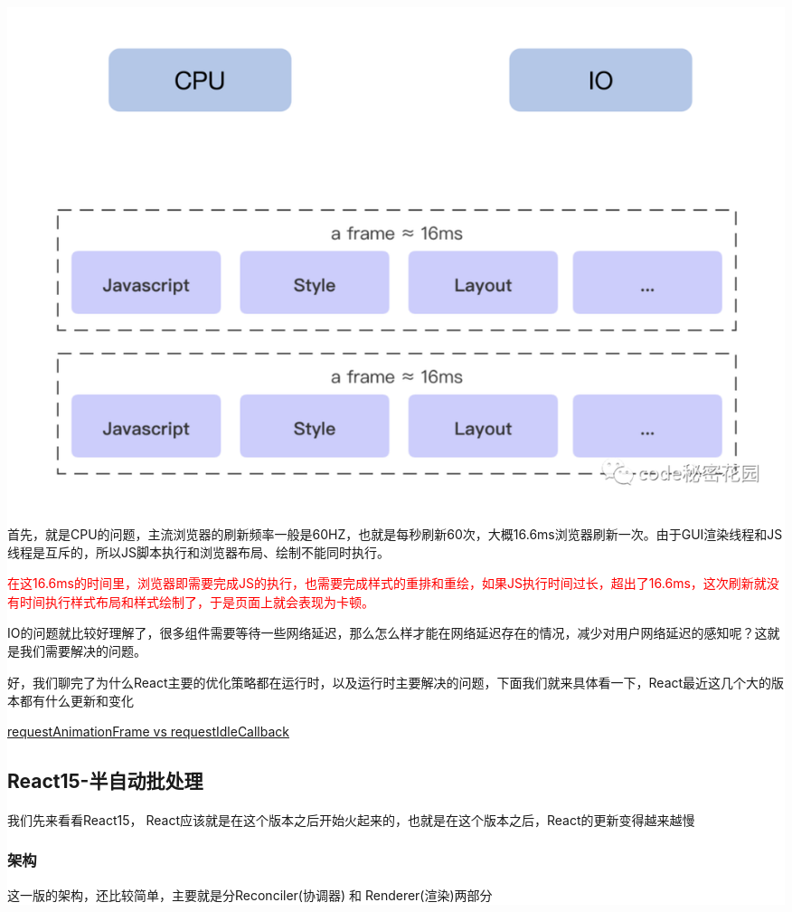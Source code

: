 ![运行时](./images/35.jpg)

首先，就是CPU的问题，主流浏览器的刷新频率一般是60HZ，也就是每秒刷新60次，大概16.6ms浏览器刷新一次。由于GUI渲染线程和JS线程是互斥的，所以JS脚本执行和浏览器布局、绘制不能同时执行。

<span style="color: red">在这16.6ms的时间里，浏览器即需要完成JS的执行，也需要完成样式的重排和重绘，如果JS执行时间过长，超出了16.6ms，这次刷新就没有时间执行样式布局和样式绘制了，于是页面上就会表现为卡顿。</span>

IO的问题就比较好理解了，很多组件需要等待一些网络延迟，那么怎么样才能在网络延迟存在的情况，减少对用户网络延迟的感知呢？这就是我们需要解决的问题。

好，我们聊完了为什么React主要的优化策略都在运行时，以及运行时主要解决的问题，下面我们就来具体看一下，React最近这几个大的版本都有什么更新和变化

[requestAnimationFrame vs requestIdleCallback](/front-end/JavaScript/browser-requestAnimation.html)
## React15-半自动批处理
我们先来看看React15， React应该就是在这个版本之后开始火起来的，也就是在这个版本之后，React的更新变得越来越慢

### 架构
这一版的架构，还比较简单，主要就是分Reconciler(协调器) 和 Renderer(渲染)两部分
